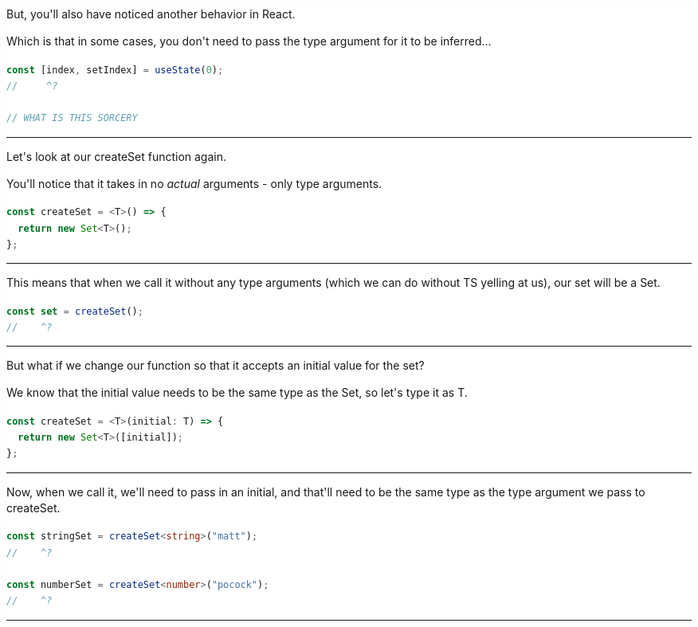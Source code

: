 
But, you'll also have noticed another behavior in React.

Which is that in some cases, you don't need to pass the type argument for it to be inferred...

```ts twoslash
const [index, setIndex] = useState(0);
//     ^?

// WHAT IS THIS SORCERY
```

---

Let's look at our createSet function again.

You'll notice that it takes in no _actual_ arguments - only type arguments.

```ts twoslash
const createSet = <T>() => {
  return new Set<T>();
};
```

---

This means that when we call it without any type arguments (which we can do without TS yelling at us), our set will be a Set<unknown>.

```ts twoslash
const set = createSet();
//    ^?
```

---

But what if we change our function so that it accepts an initial value for the set?

We know that the initial value needs to be the same type as the Set, so let's type it as T.

```ts twoslash
const createSet = <T>(initial: T) => {
  return new Set<T>([initial]);
};
```

---

Now, when we call it, we'll need to pass in an initial, and that'll need to be the same type as the type argument we pass to createSet.

```ts twoslash
const stringSet = createSet<string>("matt");
//    ^?

const numberSet = createSet<number>("pocock");
//    ^?
```

---
